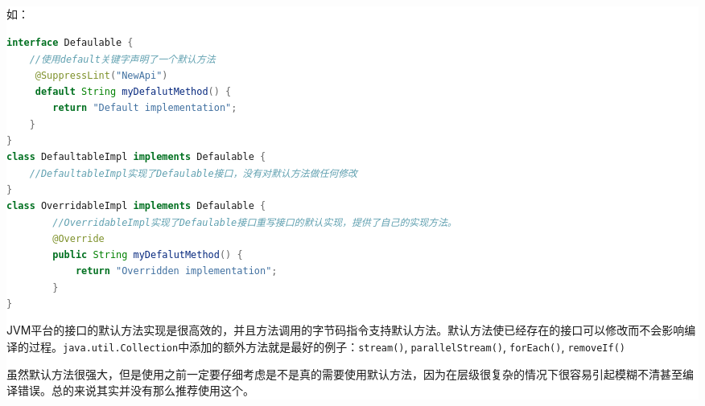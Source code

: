 如：

```java
interface Defaulable {
    //使用default关键字声明了一个默认方法
     @SuppressLint("NewApi")
     default String myDefalutMethod() {
        return "Default implementation";
    }
}
class DefaultableImpl implements Defaulable {
    //DefaultableImpl实现了Defaulable接口，没有对默认方法做任何修改
}
class OverridableImpl implements Defaulable {
        //OverridableImpl实现了Defaulable接口重写接口的默认实现，提供了自己的实现方法。
        @Override
        public String myDefalutMethod() {
            return "Overridden implementation";
        }
}
```

JVM平台的接口的默认方法实现是很高效的，并且方法调用的字节码指令支持默认方法。默认方法使已经存在的接口可以修改而不会影响编译的过程。`java.util.Collection`中添加的额外方法就是最好的例子：`stream()`, `parallelStream()`, `forEach()`, `removeIf()`

虽然默认方法很强大，但是使用之前一定要仔细考虑是不是真的需要使用默认方法，因为在层级很复杂的情况下很容易引起模糊不清甚至编译错误。总的来说其实并没有那么推荐使用这个。
